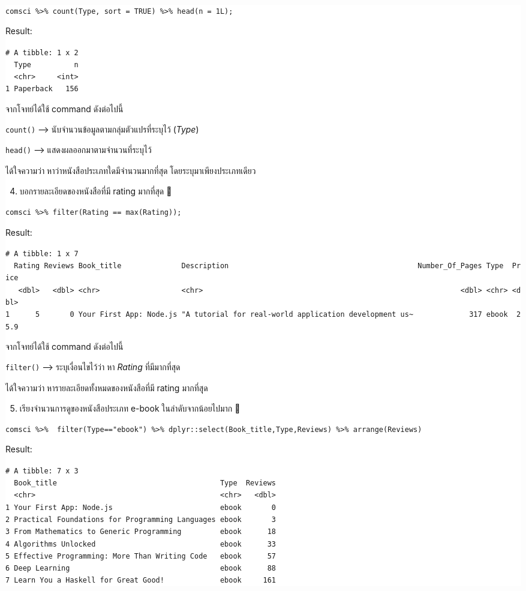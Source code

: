 
```
comsci %>% count(Type, sort = TRUE) %>% head(n = 1L);
```


Result:
```
# A tibble: 1 x 2
  Type          n
  <chr>     <int>
1 Paperback   156
```

จากโจทย์ได้ใช้ command ดังต่อไปนี้  <br>

`count()` --> นับจำนวนข้อมูลตามกลุ่มตัวแปรที่ระบุไว้ (<i>Type</i>) <br>

`head()` --> แสดงผลออกมาตามจำนวนที่ระบุไว้    <br>

ได้ใจความว่า หาว่าหนังสือประเภทใดมีจำนวนมากที่สุด โดยระบุมาเพียงประเภทเดียว

4. บอกรายละเอียดของหนังสือที่มี rating มากที่สุด 🎎


```
comsci %>% filter(Rating == max(Rating));
```


Result:
```
# A tibble: 1 x 7
  Rating Reviews Book_title              Description                                            Number_Of_Pages Type  Price
   <dbl>   <dbl> <chr>                   <chr>                                                            <dbl> <chr> <dbl>
1      5       0 Your First App: Node.js "A tutorial for real-world application development us~             317 ebook  25.9
```

จากโจทย์ได้ใช้ command ดังต่อไปนี้  <br>

`filter()` --> ระบุเงื่อนไขไว้ว่า หา <i>Rating</i> ที่มีมากที่สุด    <br>

ได้ใจความว่า หารายละเอียดทั้งหมดของหนังสือที่มี rating มากที่สุุด  


5. เรียงจำนวนการดูของหนังสือประเภท e-book ในลำดับจากน้อยไปมาก 🎈

```
comsci %>%  filter(Type=="ebook") %>% dplyr::select(Book_title,Type,Reviews) %>% arrange(Reviews)
```


Result:
```
# A tibble: 7 x 3
  Book_title                                      Type  Reviews
  <chr>                                           <chr>   <dbl>
1 Your First App: Node.js                         ebook       0
2 Practical Foundations for Programming Languages ebook       3
3 From Mathematics to Generic Programming         ebook      18
4 Algorithms Unlocked                             ebook      33
5 Effective Programming: More Than Writing Code   ebook      57
6 Deep Learning                                   ebook      88
7 Learn You a Haskell for Great Good!             ebook     161
```
